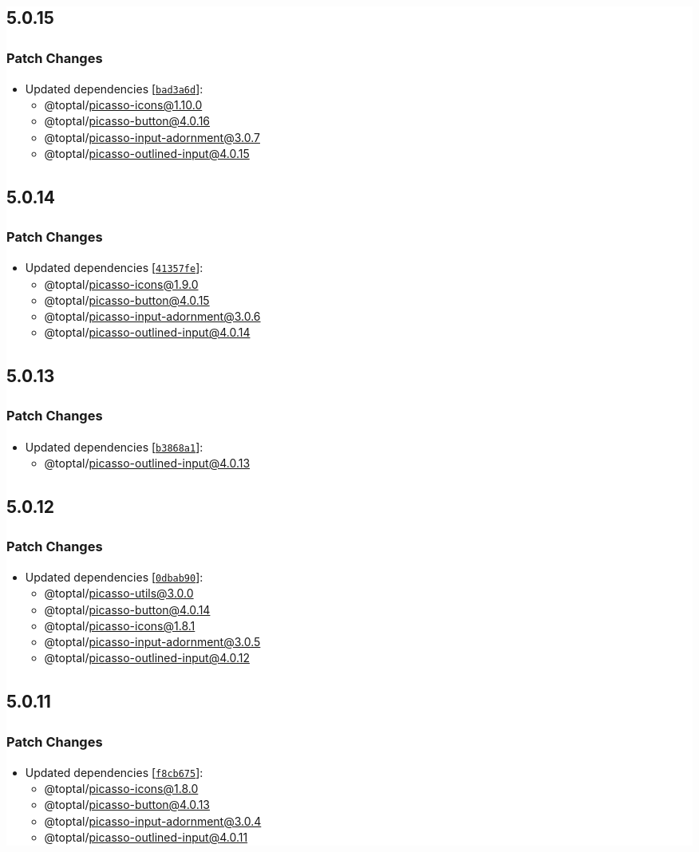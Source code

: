 ## 5.0.15

### Patch Changes

- Updated dependencies [[`bad3a6d`](https://github.com/toptal/picasso/commit/bad3a6dd4dbdfef0a06b47a6e33aa1530eaca8ed)]:
  - @toptal/picasso-icons@1.10.0
  - @toptal/picasso-button@4.0.16
  - @toptal/picasso-input-adornment@3.0.7
  - @toptal/picasso-outlined-input@4.0.15

## 5.0.14

### Patch Changes

- Updated dependencies [[`41357fe`](https://github.com/toptal/picasso/commit/41357fe4ac2d804ce6cb7f1dbc7a8b00e7cb77df)]:
  - @toptal/picasso-icons@1.9.0
  - @toptal/picasso-button@4.0.15
  - @toptal/picasso-input-adornment@3.0.6
  - @toptal/picasso-outlined-input@4.0.14

## 5.0.13

### Patch Changes

- Updated dependencies [[`b3868a1`](https://github.com/toptal/picasso/commit/b3868a1c174d9567b4d1638089ea5ab5f941f252)]:
  - @toptal/picasso-outlined-input@4.0.13

## 5.0.12

### Patch Changes

- Updated dependencies [[`0dbab90`](https://github.com/toptal/picasso/commit/0dbab90237a18e15e092355bb2f894395148e498)]:
  - @toptal/picasso-utils@3.0.0
  - @toptal/picasso-button@4.0.14
  - @toptal/picasso-icons@1.8.1
  - @toptal/picasso-input-adornment@3.0.5
  - @toptal/picasso-outlined-input@4.0.12

## 5.0.11

### Patch Changes

- Updated dependencies [[`f8cb675`](https://github.com/toptal/picasso/commit/f8cb675a660c22afd128bbdb76c4eeeac9f9ca27)]:
  - @toptal/picasso-icons@1.8.0
  - @toptal/picasso-button@4.0.13
  - @toptal/picasso-input-adornment@3.0.4
  - @toptal/picasso-outlined-input@4.0.11
